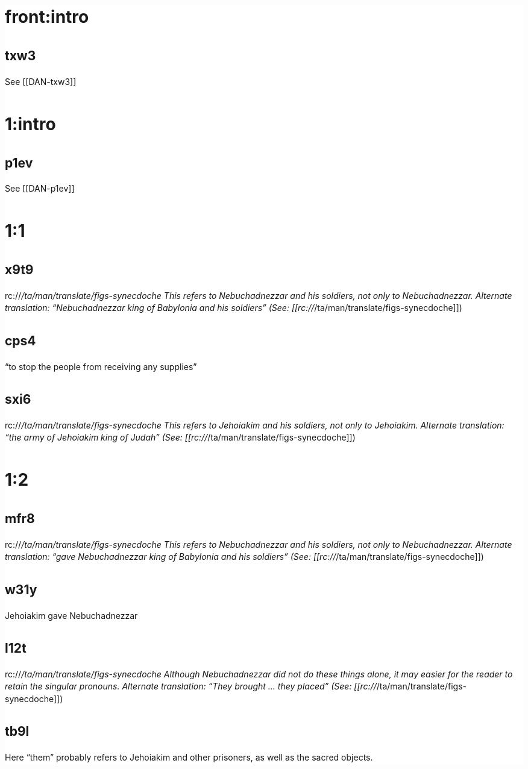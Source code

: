 # front:intro
## txw3
See [[DAN-txw3]]
# 1:intro
## p1ev
See [[DAN-p1ev]]
# 1:1
## x9t9
rc://*/ta/man/translate/figs-synecdoche
This refers to Nebuchadnezzar and his soldiers, not only to Nebuchadnezzar. Alternate translation: “Nebuchadnezzar king of Babylonia and his soldiers” (See: [[rc://*/ta/man/translate/figs-synecdoche]])

## cps4
“to stop the people from receiving any supplies”

## sxi6
rc://*/ta/man/translate/figs-synecdoche
This refers to Jehoiakim and his soldiers, not only to Jehoiakim. Alternate translation: “the army of Jehoiakim king of Judah” (See: [[rc://*/ta/man/translate/figs-synecdoche]])

# 1:2
## mfr8
rc://*/ta/man/translate/figs-synecdoche
This refers to Nebuchadnezzar and his soldiers, not only to Nebuchadnezzar. Alternate translation: “gave Nebuchadnezzar king of Babylonia and his soldiers” (See: [[rc://*/ta/man/translate/figs-synecdoche]])

## w31y
Jehoiakim gave Nebuchadnezzar

## l12t
rc://*/ta/man/translate/figs-synecdoche
Although Nebuchadnezzar did not do these things alone, it may easier for the reader to retain the singular pronouns. Alternate translation: “They brought … they placed” (See: [[rc://*/ta/man/translate/figs-synecdoche]])

## tb9l
Here “them” probably refers to Jehoiakim and other prisoners, as well as the sacred objects.
